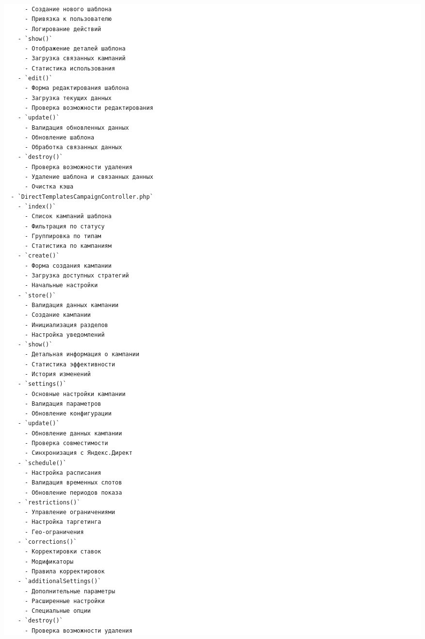           - Создание нового шаблона
          - Привязка к пользователю
          - Логирование действий
        - `show()`
          - Отображение деталей шаблона
          - Загрузка связанных кампаний
          - Статистика использования
        - `edit()`
          - Форма редактирования шаблона
          - Загрузка текущих данных
          - Проверка возможности редактирования
        - `update()`
          - Валидация обновленных данных
          - Обновление шаблона
          - Обработка связанных данных
        - `destroy()`
          - Проверка возможности удаления
          - Удаление шаблона и связанных данных
          - Очистка кэша
      - `DirectTemplatesCampaignController.php`
        - `index()`
          - Список кампаний шаблона
          - Фильтрация по статусу
          - Группировка по типам
          - Статистика по кампаниям
        - `create()`
          - Форма создания кампании
          - Загрузка доступных стратегий
          - Начальные настройки
        - `store()`
          - Валидация данных кампании
          - Создание кампании
          - Инициализация разделов
          - Настройка уведомлений
        - `show()`
          - Детальная информация о кампании
          - Статистика эффективности
          - История изменений
        - `settings()`
          - Основные настройки кампании
          - Валидация параметров
          - Обновление конфигурации
        - `update()`
          - Обновление данных кампании
          - Проверка совместимости
          - Синхронизация с Яндекс.Директ
        - `schedule()`
          - Настройка расписания
          - Валидация временных слотов
          - Обновление периодов показа
        - `restrictions()`
          - Управление ограничениями
          - Настройка таргетинга
          - Гео-ограничения
        - `corrections()`
          - Корректировки ставок
          - Модификаторы
          - Правила корректировок
        - `additionalSettings()`
          - Дополнительные параметры
          - Расширенные настройки
          - Специальные опции
        - `destroy()`
          - Проверка возможности удаления